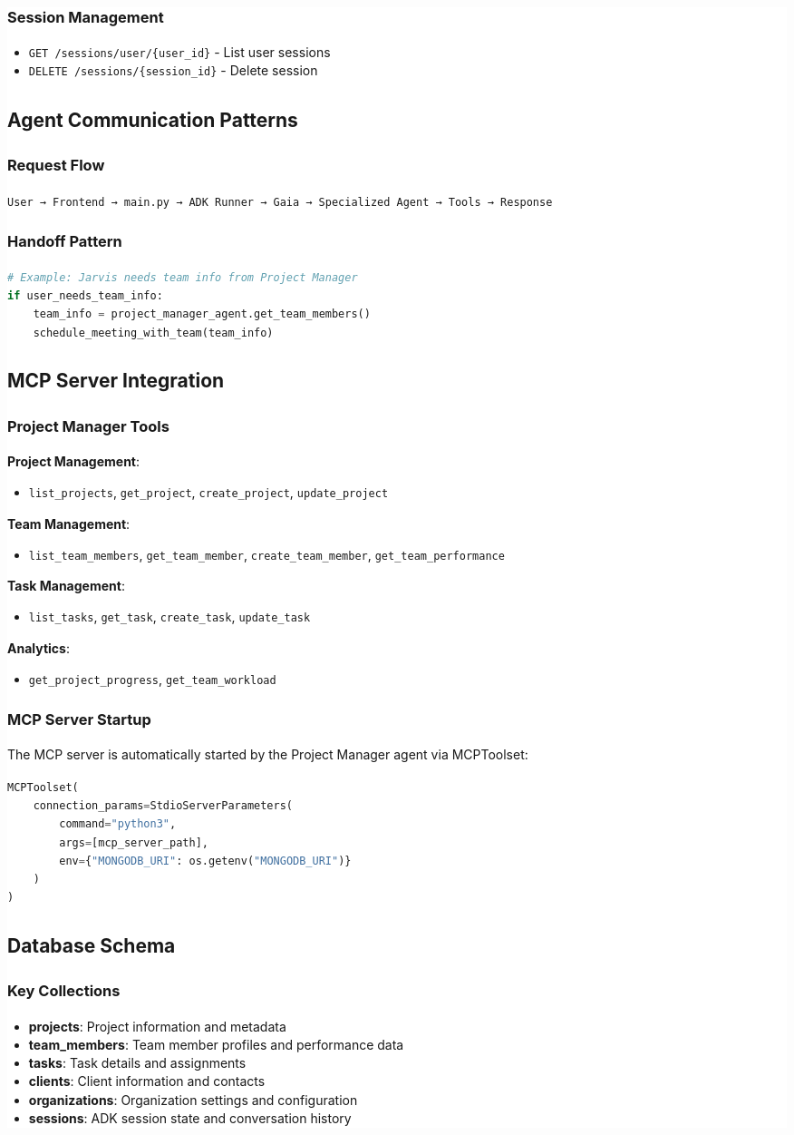 ### Session Management
- `GET /sessions/user/{user_id}` - List user sessions
- `DELETE /sessions/{session_id}` - Delete session

## Agent Communication Patterns

### Request Flow
```
User → Frontend → main.py → ADK Runner → Gaia → Specialized Agent → Tools → Response
```

### Handoff Pattern
```python
# Example: Jarvis needs team info from Project Manager
if user_needs_team_info:
    team_info = project_manager_agent.get_team_members()
    schedule_meeting_with_team(team_info)
```

## MCP Server Integration

### Project Manager Tools
**Project Management**:
- `list_projects`, `get_project`, `create_project`, `update_project`

**Team Management**:
- `list_team_members`, `get_team_member`, `create_team_member`, `get_team_performance`

**Task Management**:
- `list_tasks`, `get_task`, `create_task`, `update_task`

**Analytics**:
- `get_project_progress`, `get_team_workload`

### MCP Server Startup
The MCP server is automatically started by the Project Manager agent via MCPToolset:
```python
MCPToolset(
    connection_params=StdioServerParameters(
        command="python3",
        args=[mcp_server_path],
        env={"MONGODB_URI": os.getenv("MONGODB_URI")}
    )
)
```

## Database Schema

### Key Collections
- **projects**: Project information and metadata
- **team_members**: Team member profiles and performance data
- **tasks**: Task details and assignments
- **clients**: Client information and contacts
- **organizations**: Organization settings and configuration
- **sessions**: ADK session state and conversation history

